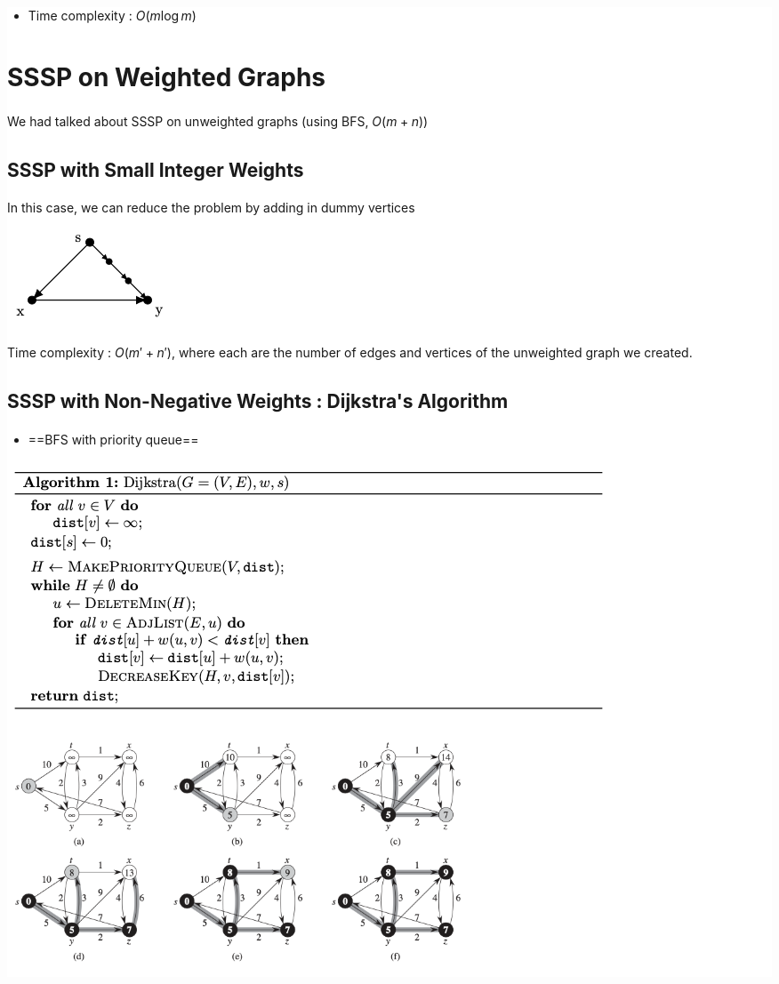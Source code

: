 - Time complexity : $O(m\log{m})$

# SSSP on Weighted Graphs

We had talked about SSSP on unweighted graphs (using BFS, $O(m + n)$)

## SSSP with Small Integer Weights

In this case, we can reduce the problem by adding in dummy vertices

![image-20191214115403712](pics/image-20191214115403712.png)

Time complexity : $O(m' + n')$, where each are the number of edges and vertices of the unweighted graph we created.

## SSSP with Non-Negative Weights : Dijkstra's Algorithm

- ==BFS with priority queue==

![image-20191214115959873](pics/image-20191214115959873.png)

<img src="pics/image-20191214120159802.png" alt="image-20191214120159802" style="zoom:67%;" />
